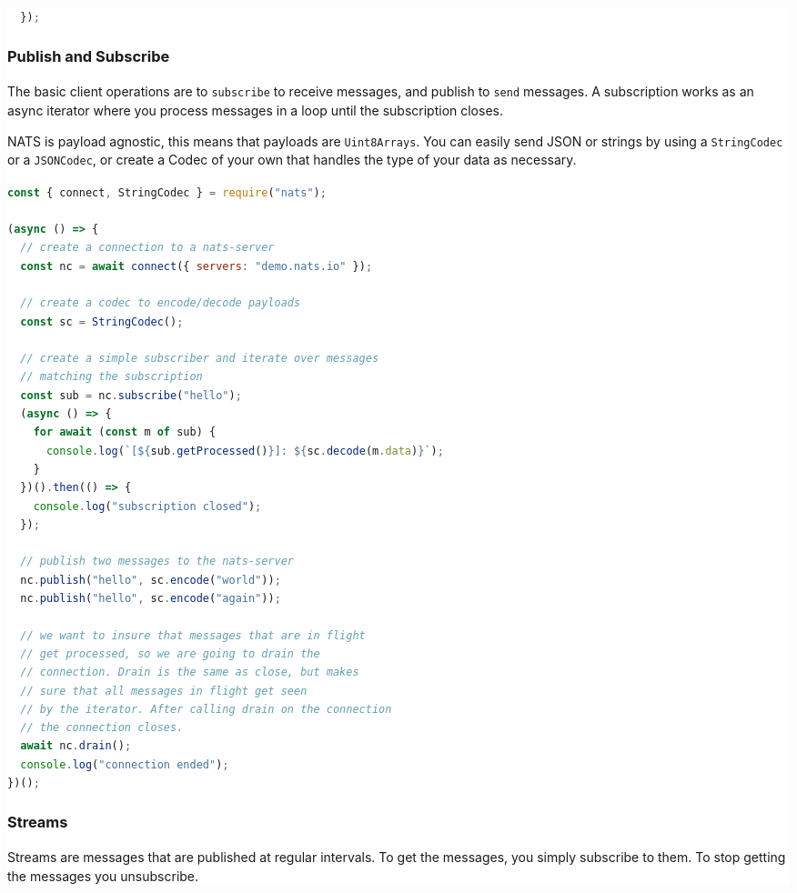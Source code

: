 ```javascript
  });
```

### Publish and Subscribe
The basic client operations are to `subscribe` to receive messages,
and publish to `send` messages. A subscription works as an async
iterator where you process messages in a loop until the subscription
closes.

NATS is payload agnostic, this means that payloads are `Uint8Arrays`.
You can easily send JSON or strings by using a `StringCodec` or a
`JSONCodec`, or create a Codec of your own that handles the type
of your data as necessary.

```javascript
const { connect, StringCodec } = require("nats");

(async () => {
  // create a connection to a nats-server
  const nc = await connect({ servers: "demo.nats.io" });

  // create a codec to encode/decode payloads
  const sc = StringCodec();

  // create a simple subscriber and iterate over messages
  // matching the subscription
  const sub = nc.subscribe("hello");
  (async () => {
    for await (const m of sub) {
      console.log(`[${sub.getProcessed()}]: ${sc.decode(m.data)}`);
    }
  })().then(() => {
    console.log("subscription closed");
  });

  // publish two messages to the nats-server
  nc.publish("hello", sc.encode("world"));
  nc.publish("hello", sc.encode("again"));

  // we want to insure that messages that are in flight
  // get processed, so we are going to drain the
  // connection. Drain is the same as close, but makes
  // sure that all messages in flight get seen
  // by the iterator. After calling drain on the connection
  // the connection closes.
  await nc.drain();
  console.log("connection ended");
})();

```

### Streams
Streams are messages that are published at regular intervals.
To get the messages, you simply subscribe to them. To stop
getting the messages you unsubscribe.
